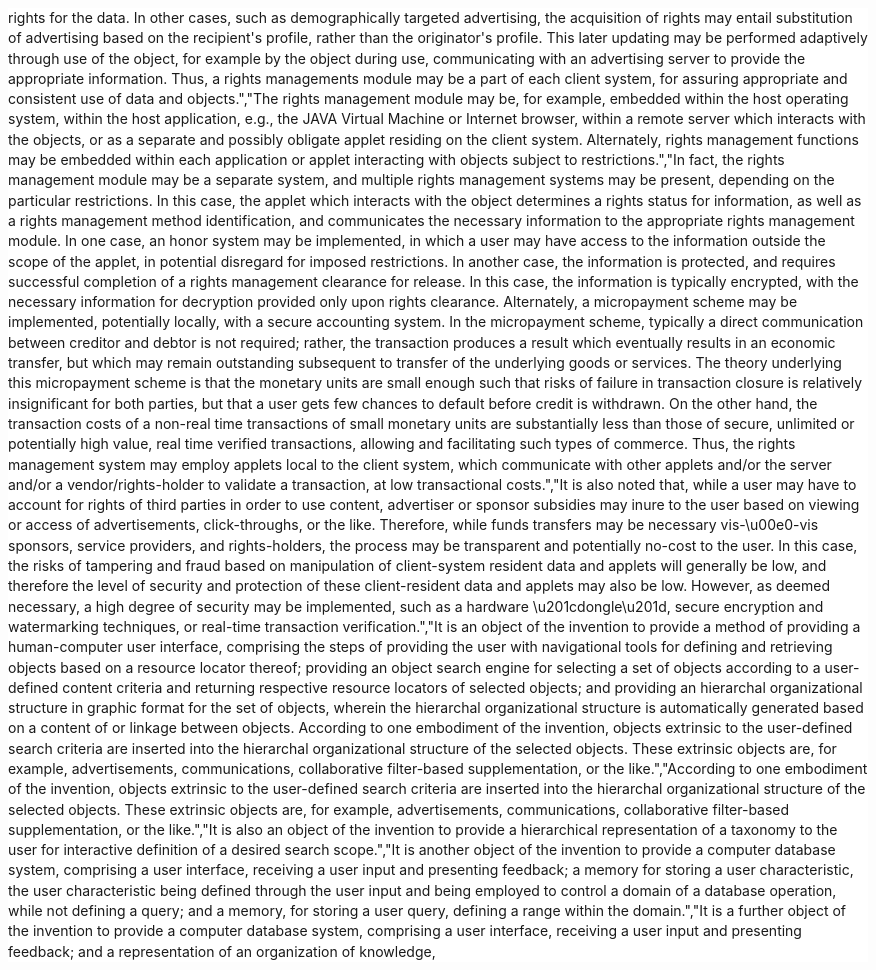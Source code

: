 rights for the data. In other cases, such as demographically targeted advertising, the acquisition of rights may entail substitution of advertising based on the recipient's profile, rather than the originator's profile. This later updating may be performed adaptively through use of the object, for example by the object during use, communicating with an advertising server to provide the appropriate information. Thus, a rights managements module may be a part of each client system, for assuring appropriate and consistent use of data and objects.","The rights management module may be, for example, embedded within the host operating system, within the host application, e.g., the JAVA Virtual Machine or Internet browser, within a remote server which interacts with the objects, or as a separate and possibly obligate applet residing on the client system. Alternately, rights management functions may be embedded within each application or applet interacting with objects subject to restrictions.","In fact, the rights management module may be a separate system, and multiple rights management systems may be present, depending on the particular restrictions. In this case, the applet which interacts with the object determines a rights status for information, as well as a rights management method identification, and communicates the necessary information to the appropriate rights management module. In one case, an honor system may be implemented, in which a user may have access to the information outside the scope of the applet, in potential disregard for imposed restrictions. In another case, the information is protected, and requires successful completion of a rights management clearance for release. In this case, the information is typically encrypted, with the necessary information for decryption provided only upon rights clearance. Alternately, a micropayment scheme may be implemented, potentially locally, with a secure accounting system. In the micropayment scheme, typically a direct communication between creditor and debtor is not required; rather, the transaction produces a result which eventually results in an economic transfer, but which may remain outstanding subsequent to transfer of the underlying goods or services. The theory underlying this micropayment scheme is that the monetary units are small enough such that risks of failure in transaction closure is relatively insignificant for both parties, but that a user gets few chances to default before credit is withdrawn. On the other hand, the transaction costs of a non-real time transactions of small monetary units are substantially less than those of secure, unlimited or potentially high value, real time verified transactions, allowing and facilitating such types of commerce. Thus, the rights management system may employ applets local to the client system, which communicate with other applets and\/or the server and\/or a vendor\/rights-holder to validate a transaction, at low transactional costs.","It is also noted that, while a user may have to account for rights of third parties in order to use content, advertiser or sponsor subsidies may inure to the user based on viewing or access of advertisements, click-throughs, or the like. Therefore, while funds transfers may be necessary vis-\u00e0-vis sponsors, service providers, and rights-holders, the process may be transparent and potentially no-cost to the user. In this case, the risks of tampering and fraud based on manipulation of client-system resident data and applets will generally be low, and therefore the level of security and protection of these client-resident data and applets may also be low. However, as deemed necessary, a high degree of security may be implemented, such as a hardware \u201cdongle\u201d, secure encryption and watermarking techniques, or real-time transaction verification.","It is an object of the invention to provide a method of providing a human-computer user interface, comprising the steps of providing the user with navigational tools for defining and retrieving objects based on a resource locator thereof; providing an object search engine for selecting a set of objects according to a user-defined content criteria and returning respective resource locators of selected objects; and providing an hierarchal organizational structure in graphic format for the set of objects, wherein the hierarchal organizational structure is automatically generated based on a content of or linkage between objects. According to one embodiment of the invention, objects extrinsic to the user-defined search criteria are inserted into the hierarchal organizational structure of the selected objects. These extrinsic objects are, for example, advertisements, communications, collaborative filter-based supplementation, or the like.","According to one embodiment of the invention, objects extrinsic to the user-defined search criteria are inserted into the hierarchal organizational structure of the selected objects. These extrinsic objects are, for example, advertisements, communications, collaborative filter-based supplementation, or the like.","It is also an object of the invention to provide a hierarchical representation of a taxonomy to the user for interactive definition of a desired search scope.","It is another object of the invention to provide a computer database system, comprising a user interface, receiving a user input and presenting feedback; a memory for storing a user characteristic, the user characteristic being defined through the user input and being employed to control a domain of a database operation, while not defining a query; and a memory, for storing a user query, defining a range within the domain.","It is a further object of the invention to provide a computer database system, comprising a user interface, receiving a user input and presenting feedback; and a representation of an organization of knowledge,
